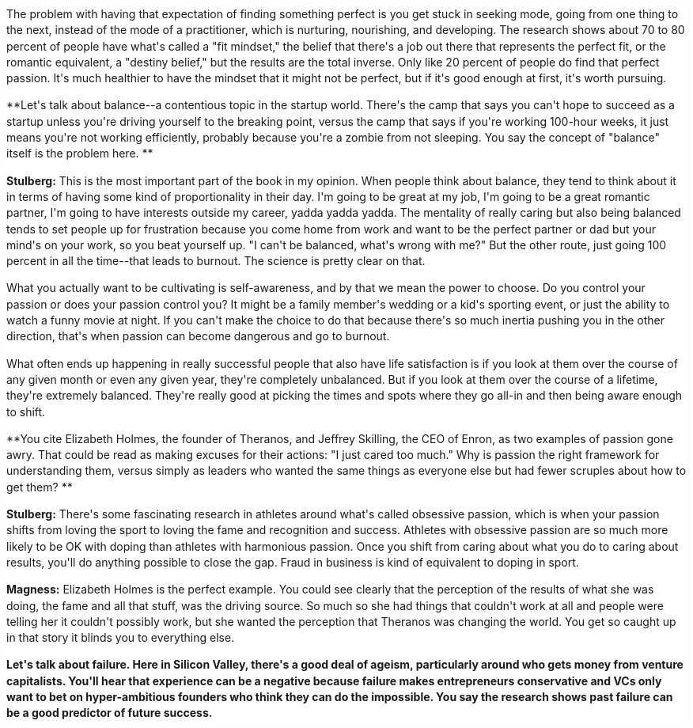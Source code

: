 The problem with having that expectation of finding something perfect is you get stuck in seeking mode, going from one thing to the next, instead of the mode of a practitioner, which is nurturing, nourishing, and developing. The research shows about 70 to 80 percent of people have what's called a "fit mindset," the belief that there's a job out there that represents the perfect fit, or the romantic equivalent, a "destiny belief," but the results are the total inverse. Only like 20 percent of people do find that perfect passion. It's much healthier to have the mindset that it might not be perfect, but if it's good enough at first, it's worth pursuing.

**Let's talk about balance--a contentious topic in the startup world. There's the camp that says you can't hope to succeed as a startup unless you're driving yourself to the breaking point, versus the camp that says if you're working 100-hour weeks, it just means you're not working efficiently, probably because you're a zombie from not sleeping. You say the concept of "balance" itself is the problem here. **

**Stulberg:** This is the most important part of the book in my opinion. When people think about balance, they tend to think about it in terms of having some kind of proportionality in their day. I'm going to be great at my job, I'm going to be a great romantic partner, I'm going to have interests outside my career, yadda yadda yadda. The mentality of really caring but also being balanced tends to set people up for frustration because you come home from work and want to be the perfect partner or dad but your mind's on your work, so you beat yourself up. "I can't be balanced, what's wrong with me?" But the other route, just going 100 percent in all the time--that leads to burnout. The science is pretty clear on that.

What you actually want to be cultivating is self-awareness, and by that we mean the power to choose. Do you control your passion or does your passion control you? It might be a family member's wedding or a kid's sporting event, or just the ability to watch a funny movie at night. If you can't make the choice to do that because there's so much inertia pushing you in the other direction, that's when passion can become dangerous and go to burnout.

What often ends up happening in really successful people that also have life satisfaction is if you look at them over the course of any given month or even any given year, they're completely unbalanced. But if you look at them over the course of a lifetime, they're extremely balanced. They're really good at picking the times and spots where they go all-in and then being aware enough to shift.

**You cite Elizabeth Holmes, the founder of Theranos, and Jeffrey Skilling, the CEO of Enron, as two examples of passion gone awry. That could be read as making excuses for their actions: "I just cared too much." Why is passion the right framework for understanding them, versus simply as leaders who wanted the same things as everyone else but had fewer scruples about how to get them? **

**Stulberg:** There's some fascinating research in athletes around what's called obsessive passion, which is when your passion shifts from loving the sport to loving the fame and recognition and success. Athletes with obsessive passion are so much more likely to be OK with doping than athletes with harmonious passion. Once you shift from caring about what you do to caring about results, you'll do anything possible to close the gap. Fraud in business is kind of equivalent to doping in sport.

**Magness:** Elizabeth Holmes is the perfect example. You could see clearly that the perception of the results of what she was doing, the fame and all that stuff, was the driving source. So much so she had things that couldn't work at all and people were telling her it couldn't possibly work, but she wanted the perception that Theranos was changing the world. You get so caught up in that story it blinds you to everything else.

**Let's talk about failure. Here in Silicon Valley, there's a good deal of ageism, particularly around who gets money from venture capitalists. You'll hear that experience can be a negative because failure makes entrepreneurs conservative and VCs only want to bet on hyper-ambitious founders who think they can do the impossible. You say the research shows past failure can be a good predictor of future success.**
